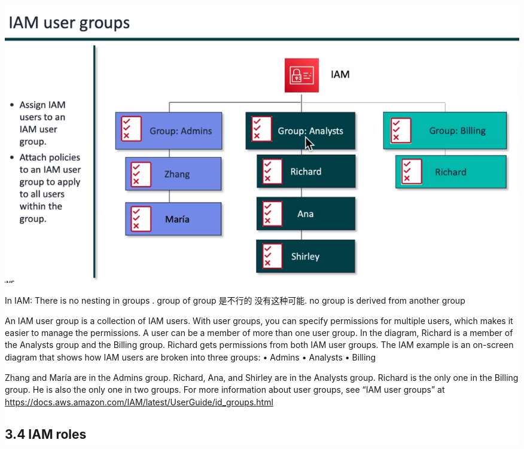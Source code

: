 ![](image/Pasted%20image%2020231002104816.png)


In IAM:   There is no nesting in groups . group of group  是不行的 没有这种可能.  no group is derived from another group 

An IAM user group is a collection of IAM users. With user groups, you can specify permissions for multiple users, which makes it easier to manage the permissions.
A user can be a member of more than one user group. In the diagram, Richard is a member of the Analysts group and the Billing group. Richard gets permissions from both IAM user groups.
The IAM example is an on-screen diagram that shows how IAM users are broken into three groups: • Admins • Analysts • Billing

Zhang and María are in the Admins group. Richard, Ana, and Shirley are in the Analysts group. Richard is the only one in the Billing group. He is also the only one in two groups.
For more information about user groups, see “IAM user groups” at https://docs.aws.amazon.com/IAM/latest/UserGuide/id_groups.html

## 3.4 IAM roles 
